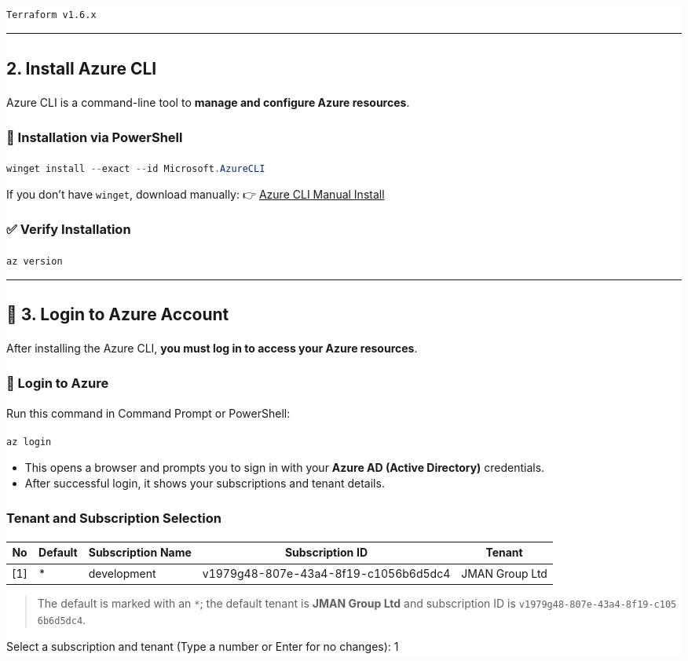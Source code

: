 ```
Terraform v1.6.x
```

---

## 2. Install Azure CLI

Azure CLI is a command-line tool to **manage and configure Azure resources**.

### 🔧 Installation via PowerShell

```powershell
winget install --exact --id Microsoft.AzureCLI
```

If you don’t have `winget`, download manually:
👉 [Azure CLI Manual Install](https://learn.microsoft.com/en-us/cli/azure/install-azure-cli-windows?view=azure-cli-latest)

### ✅ Verify Installation

```bash
az version
```

---

## 🔐 3. Login to Azure Account

After installing the Azure CLI, **you must log in to access your Azure resources**.

### 👤 Login to Azure

Run this command in Command Prompt or PowerShell:

```bash
az login
```

* This opens a browser and prompts you to sign in with your **Azure AD (Active Directory)** credentials.
* After successful login, it shows your subscriptions and tenant details.

### Tenant and Subscription Selection

| No  | Default | Subscription Name | Subscription ID                             | Tenant           |
|-----|---------|-------------------|---------------------------------------------|------------------|
| [1] | *       | development       | v1979g48-807e-43a4-8f19-c1056b6d5dc4         | JMAN Group Ltd   |

> The default is marked with an `*`; the default tenant is **JMAN Group Ltd** and subscription ID is `v1979g48-807e-43a4-8f19-c1056b6d5dc4`.

Select a subscription and tenant (Type a number or Enter for no changes): 1

